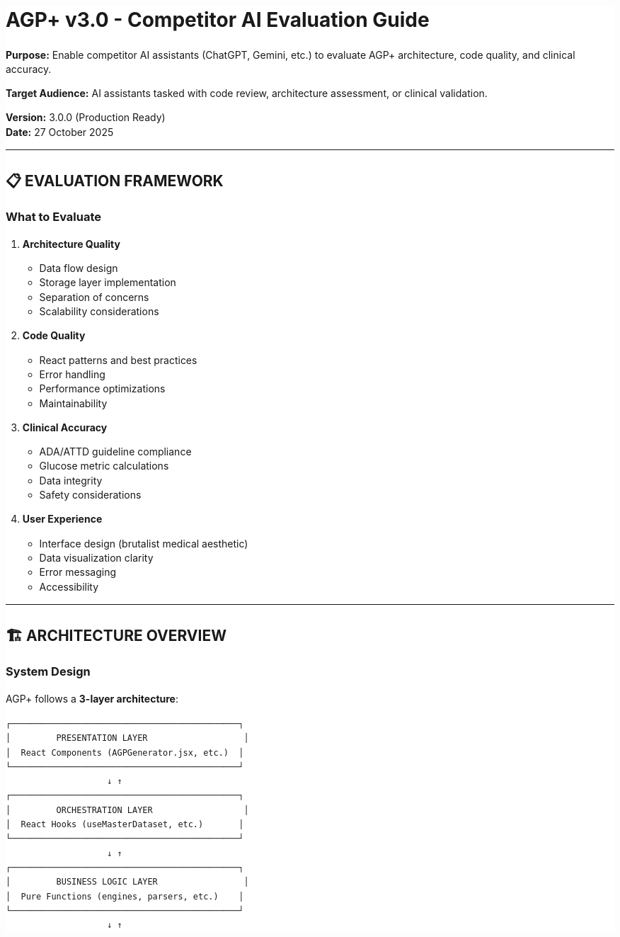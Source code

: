 # AGP+ v3.0 - Competitor AI Evaluation Guide

**Purpose:** Enable competitor AI assistants (ChatGPT, Gemini, etc.) to evaluate AGP+ architecture, code quality, and clinical accuracy.

**Target Audience:** AI assistants tasked with code review, architecture assessment, or clinical validation.

**Version:** 3.0.0 (Production Ready)  
**Date:** 27 October 2025

---

## 📋 EVALUATION FRAMEWORK

### What to Evaluate

1. **Architecture Quality**
   - Data flow design
   - Storage layer implementation
   - Separation of concerns
   - Scalability considerations

2. **Code Quality**
   - React patterns and best practices
   - Error handling
   - Performance optimizations
   - Maintainability

3. **Clinical Accuracy**
   - ADA/ATTD guideline compliance
   - Glucose metric calculations
   - Data integrity
   - Safety considerations

4. **User Experience**
   - Interface design (brutalist medical aesthetic)
   - Data visualization clarity
   - Error messaging
   - Accessibility

---

## 🏗️ ARCHITECTURE OVERVIEW

### System Design

AGP+ follows a **3-layer architecture**:

```
┌─────────────────────────────────────────────┐
│         PRESENTATION LAYER                   │
│  React Components (AGPGenerator.jsx, etc.)  │
└─────────────────────────────────────────────┘
                    ↓ ↑
┌─────────────────────────────────────────────┐
│         ORCHESTRATION LAYER                  │
│  React Hooks (useMasterDataset, etc.)       │
└─────────────────────────────────────────────┘
                    ↓ ↑
┌─────────────────────────────────────────────┐
│         BUSINESS LOGIC LAYER                 │
│  Pure Functions (engines, parsers, etc.)    │
└─────────────────────────────────────────────┘
                    ↓ ↑
```